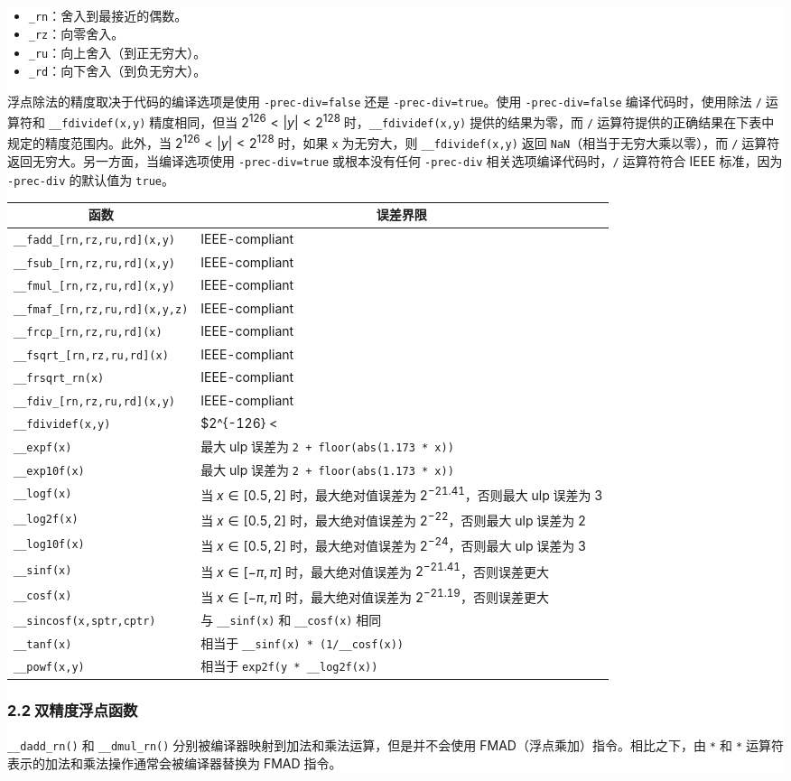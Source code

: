 - `_rn`：舍入到最接近的偶数。
- `_rz`：向零舍入。
- `_ru`：向上舍入（到正无穷大）。
- `_rd`：向下舍入（到负无穷大）。


浮点除法的精度取决于代码的编译选项是使用 `-prec-div=false` 还是 `-prec-div=true`。使用 `-prec-div=false` 编译代码时，使用除法 `/` 运算符和 `__fdividef(x,y)` 精度相同，但当 $2^{126} < |y| < 2^{128}$ 时，`__fdividef(x,y)` 提供的结果为零，而 `/` 运算符提供的正确结果在下表中规定的精度范围内。此外，当 $2^{126} < |y| < 2^{128}$ 时，如果 `x` 为无穷大，则 `__fdividef(x,y)` 返回 `NaN`（相当于无穷大乘以零），而 `/` 运算符返回无穷大。另一方面，当编译选项使用 `-prec-div=true` 或根本没有任何 `-prec-div` 相关选项编译代码时，`/` 运算符符合 IEEE 标准，因为 `-prec-div` 的默认值为 `true`。

| 函数 | 误差界限 |
|---|---|
| `__fadd_[rn,rz,ru,rd](x,y)` | IEEE-compliant |
| `__fsub_[rn,rz,ru,rd](x,y)` | IEEE-compliant |
| `__fmul_[rn,rz,ru,rd](x,y)` | IEEE-compliant |
| `__fmaf_[rn,rz,ru,rd](x,y,z)` | IEEE-compliant |
| `__frcp_[rn,rz,ru,rd](x)` | IEEE-compliant |
| `__fsqrt_[rn,rz,ru,rd](x)` | IEEE-compliant |
| `__frsqrt_rn(x)` | IEEE-compliant |
| `__fdiv_[rn,rz,ru,rd](x,y)` | IEEE-compliant |
| `__fdividef(x,y)` | $2^{-126} < |y| < 2^{126}$ 时最大 ulp 误差为 $2$ |
| `__expf(x)` | 最大 ulp 误差为 `2 + floor(abs(1.173 * x))` |
| `__exp10f(x)` | 最大 ulp 误差为 `2 + floor(abs(1.173 * x))` |
| `__logf(x)` | 当 $x \in [0.5,2]$ 时，最大绝对值误差为 $2^{-21.41}$，否则最大 ulp 误差为 $3$ |
| `__log2f(x)` | 当 $x \in [0.5,2]$ 时，最大绝对值误差为 $2^{-22}$，否则最大 ulp 误差为 $2$ |
| `__log10f(x)` | 当 $x \in [0.5,2]$ 时，最大绝对值误差为 $2^{-24}$，否则最大 ulp 误差为 $3$ |
| `__sinf(x)` | 当 $x \in [-\pi,\pi]$ 时，最大绝对值误差为 $2^{-21.41}$，否则误差更大 |
| `__cosf(x)` | 当 $x \in [-\pi,\pi]$ 时，最大绝对值误差为 $2^{-21.19}$，否则误差更大 |
| `__sincosf(x,sptr,cptr)` | 与 `__sinf(x)` 和 `__cosf(x)` 相同 |
| `__tanf(x)` | 相当于 `__sinf(x) * (1/__cosf(x))` |
| `__powf(x,y)` | 相当于 `exp2f(y * __log2f(x))` |


### 2.2 双精度浮点函数

`__dadd_rn()` 和 `__dmul_rn()` 分别被编译器映射到加法和乘法运算，但是并不会使用 FMAD（浮点乘加）指令。相比之下，由 `*` 和 `*` 运算符表示的加法和乘法操作通常会被编译器替换为 FMAD 指令。
